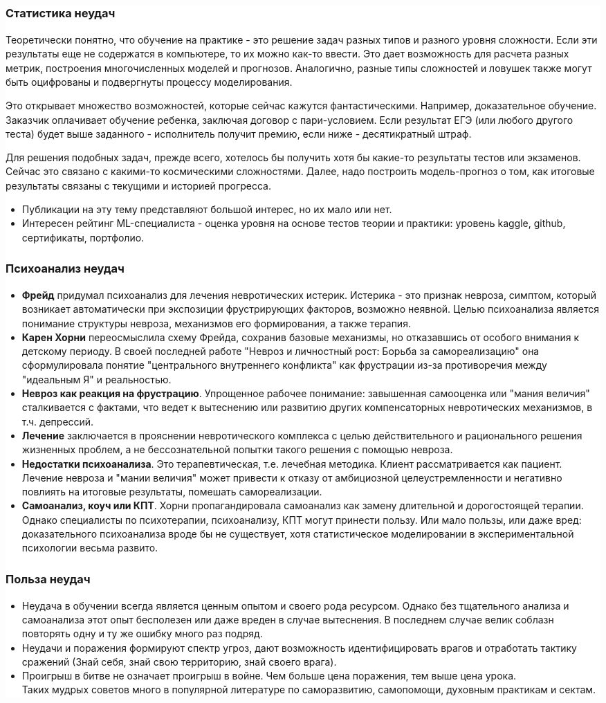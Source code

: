 ### Статистика неудач

Теоретически понятно, что обучение на практике - это решение задач разных типов и разного уровня сложности. Если эти результаты еще не содержатся в компьютере, то их можно как-то ввести. Это дает возможность для расчета разных метрик, построения многочисленных моделей и прогнозов. Аналогично, разные типы сложностей и ловушек также могут быть оцифрованы и подвергнуты процессу моделирования.

Это открывает множество возможностей, которые сейчас кажутся фантастическими. Например, доказательное обучение. Заказчик оплачивает обучение ребенка, заключая договор с пари-условием. Если результат ЕГЭ (или любого другого теста) будет выше заданного - исполнитель получит премию, если ниже - десятикратный штраф.

Для решения подобных задач, прежде всего, хотелось бы получить хотя бы какие-то результаты тестов или экзаменов. Сейчас это связано с какими-то космическими сложностями. Далее, надо построить модель-прогноз о том, как итоговые результаты связаны с текущими и историей прогресса.

 * Публикации на эту тему представляют большой интерес, но их мало или нет.
 * Интересен рейтинг ML-специалиста - оценка уровня на основе тестов теории и практики: уровень kaggle, github, сертификаты, портфолио.

### Психоанализ неудач
 * **Фрейд** придумал психоанализ для лечения невротических истерик. Истерика - это признак невроза, симптом, который возникает автоматически при экспозиции фрустрирующих факторов, возможно неявной. Целью психоанализа является понимание структуры невроза, механизмов его формирования, а также терапия.
 * **Карен Хорни** переосмыслила схему Фрейда, сохранив базовые механизмы, но отказавшись от особого внимания к детскому периоду. В своей последней работе "Невроз и личностный рост: Борьба за самореализацию" она сформулировала понятие "центрального внутреннего конфликта" как фрустрации из-за противоречия между "идеальным Я" и реальностью.
 * **Невроз как реакция на фрустрацию**. Упрощенное рабочее понимание: завышенная самооценка или "мания величия" сталкивается с фактами, что ведет к вытеснению или развитию других компенсаторных невротических механизмов, в т.ч. депрессий.
 * **Лечение** заключается в прояснении невротического комплекса с целью действительного и рационального решения жизненных проблем, а не бессознательной попытки такого решения с помощью невроза.
 * **Недостатки психоанализа**. Это терапевтическая, т.е. лечебная методика. Клиент рассматривается как пациент. Лечение невроза и "мании величия" может привести к отказу от амбициозной целеустремленности и негативно повлиять на итоговые результаты, помешать самореализации.
 * **Самоанализ, коуч или КПТ**. Хорни пропагандировала самоанализ как замену длительной и дорогостоящей терапии. Однако специалисты по психотерапии, психоанализу, КПТ могут принести пользу. Или мало пользы, или даже вред: доказательного психоанализа вроде бы не существует, хотя статистическое моделировании в экспериментальной психологии весьма развито.

### Польза неудач
 * Неудача в обучении всегда является ценным опытом и своего рода ресурсом. Однако без тщательного анализа и самоанализа этот опыт бесполезен или даже вреден в случае вытеснения. В последнем случае велик соблазн повторять одну и ту же ошибку много раз подряд.
 * Неудачи и поражения формируют спектр угроз, дают возможность идентифицировать врагов и отработать тактику сражений (Знай себя, знай свою территорию, знай своего врага).
 * Проигрыш в битве не означает проигрыш в войне. Чем больше цена поражения, тем выше цена урока.  
 Таких мудрых советов много в популярной литературе по саморазвитию,  самопомощи, духовным практикам и сектам.
